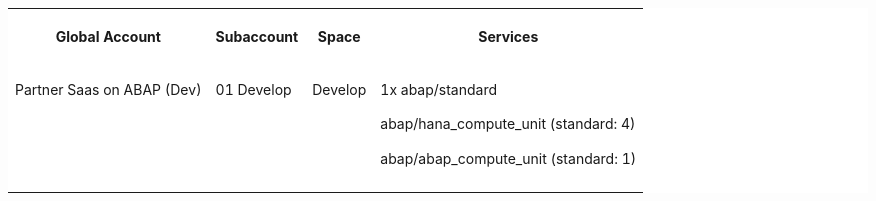 
<table>
<tr>
<th>

Global Account



</th>
<th>

Subaccount



</th>
<th>

Space



</th>
<th>

Services



</th>
</tr>
<tr>
<td>

Partner Saas on ABAP \(Dev\)



</td>
<td>

01 Develop



</td>
<td>

Develop



</td>
<td>

1x abap/standard

abap/hana\_compute\_unit \(standard: 4\)

abap/abap\_compute\_unit \(standard: 1\)



</td>
</tr>
<tr>
<td>
